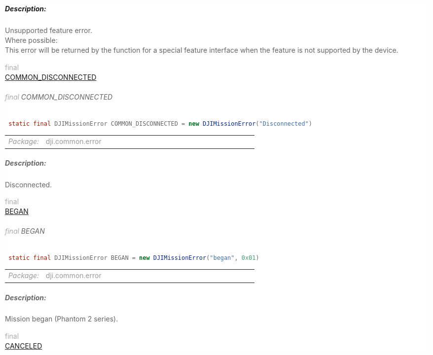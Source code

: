 

##### Description:



<font color="#666">Unsupported feature error. <br>Where possible:<br> This error will be returned by the function for a special feature interface when the feature is not supported by the device.<br>

</div>

<div class="api-row" id="djierror_djimissionmanagererror_common_disconnected"><div class="api-col left"></div><div class="api-col middle" style="color:#AAA">final</div><div class="api-col right"><a class="trigger" href="#djierror_djimissionmanagererror_common_disconnected_inline">COMMON_DISCONNECTED</a></div></div><div class="inline-doc" id="djierror_djimissionmanagererror_common_disconnected_inline"

><div class="article"><h6 ><font color="#AAA">final </font>COMMON_DISCONNECTED</h6></div>

~~~java
 static final DJIMissionError COMMON_DISCONNECTED = new DJIMissionError("Disconnected")
~~~

<html><table class="table-supportedby"><tr valign="top"><td width=15%><font color="#999"><i>Package:</i></td><td width=85%><font color="#999">dji.common.error</td></tr></table></html>



##### Description:



<font color="#666">Disconnected.

</div>

<div class="api-row" id="djierror_djimissionmanagererror_mission_result_began"><div class="api-col left"></div><div class="api-col middle" style="color:#AAA">final</div><div class="api-col right"><a class="trigger" href="#djierror_djimissionmanagererror_mission_result_began_inline">BEGAN</a></div></div><div class="inline-doc" id="djierror_djimissionmanagererror_mission_result_began_inline"

><div class="article"><h6 ><font color="#AAA">final </font>BEGAN</h6></div>

~~~java
 static final DJIMissionError BEGAN = new DJIMissionError("began", 0x01)
~~~

<html><table class="table-supportedby"><tr valign="top"><td width=15%><font color="#999"><i>Package:</i></td><td width=85%><font color="#999">dji.common.error</td></tr></table></html>



##### Description:



<font color="#666">Mission began (Phantom 2 series).

</div>

<div class="api-row" id="djierror_djimissionmanagererror_mission_result_canceled"><div class="api-col left"></div><div class="api-col middle" style="color:#AAA">final</div><div class="api-col right"><a class="trigger" href="#djierror_djimissionmanagererror_mission_result_canceled_inline">CANCELED</a></div></div><div class="inline-doc" id="djierror_djimissionmanagererror_mission_result_canceled_inline"
